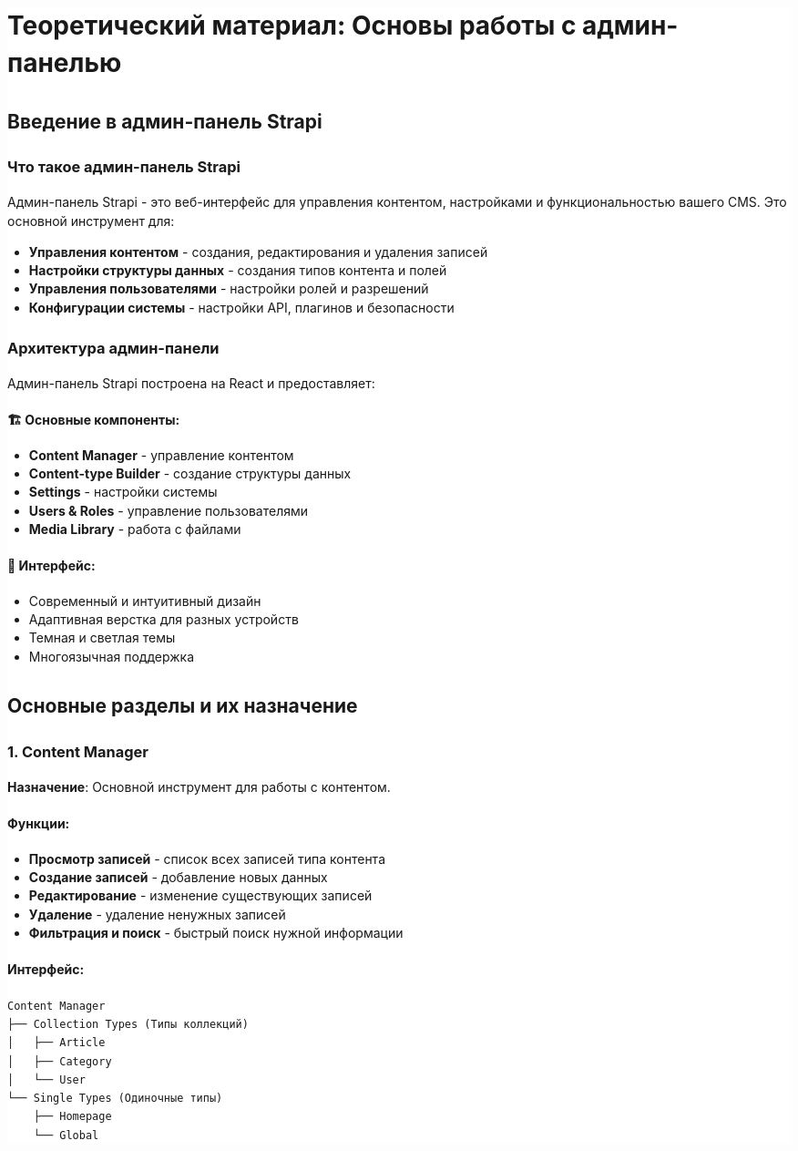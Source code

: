 # Теоретический материал: Основы работы с админ-панелью

## Введение в админ-панель Strapi

### Что такое админ-панель Strapi

Админ-панель Strapi - это веб-интерфейс для управления контентом, настройками и функциональностью вашего CMS. Это основной инструмент для:

- **Управления контентом** - создания, редактирования и удаления записей
- **Настройки структуры данных** - создания типов контента и полей
- **Управления пользователями** - настройки ролей и разрешений
- **Конфигурации системы** - настройки API, плагинов и безопасности

### Архитектура админ-панели

Админ-панель Strapi построена на React и предоставляет:

#### 🏗️ **Основные компоненты:**
- **Content Manager** - управление контентом
- **Content-type Builder** - создание структуры данных
- **Settings** - настройки системы
- **Users & Roles** - управление пользователями
- **Media Library** - работа с файлами

#### 🎨 **Интерфейс:**
- Современный и интуитивный дизайн
- Адаптивная верстка для разных устройств
- Темная и светлая темы
- Многоязычная поддержка

## Основные разделы и их назначение

### 1. Content Manager

**Назначение**: Основной инструмент для работы с контентом.

#### Функции:
- **Просмотр записей** - список всех записей типа контента
- **Создание записей** - добавление новых данных
- **Редактирование** - изменение существующих записей
- **Удаление** - удаление ненужных записей
- **Фильтрация и поиск** - быстрый поиск нужной информации

#### Интерфейс:
```
Content Manager
├── Collection Types (Типы коллекций)
│   ├── Article
│   ├── Category
│   └── User
└── Single Types (Одиночные типы)
    ├── Homepage
    └── Global
```
